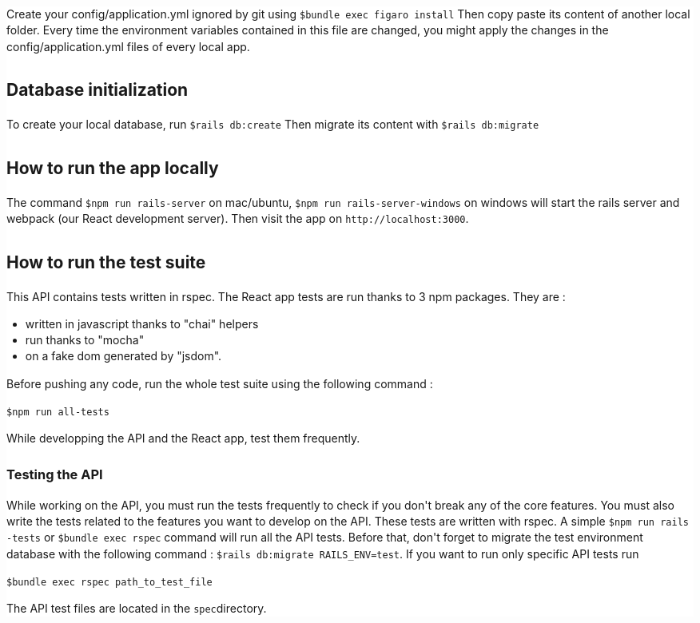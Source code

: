 Create your config/application.yml ignored by git using ```$bundle exec figaro install```
Then copy paste its content of another local folder. Every time the environment variables contained in this file are changed, you might apply the changes in the config/application.yml files of every local app.

<a name="dbi"/>

## Database initialization
To create your local database, run ```$rails db:create```
Then migrate its content with ```$rails db:migrate```




<a name="apploc"/>

## How to run the app locally


The command ```$npm run rails-server``` on mac/ubuntu, ```$npm run rails-server-windows``` on windows will start the rails server and webpack (our React development server). Then visit the app on ```http://localhost:3000```.


<a name="test"/>

## How to run the test suite

This API contains tests written in rspec. The React app tests are run thanks to 3 npm packages. They are :
* written in javascript thanks to "chai" helpers
* run thanks to "mocha"
* on a fake dom generated by "jsdom".		

Before pushing any code, run the whole test suite using the following command :		
```		
$npm run all-tests		
```		

While developping the API and the React app, test them frequently.

<a name="testapi"/>

### Testing the API

While working on the API, you must run the tests frequently to check if you don't break any of the core features. You must also write the tests related to the features you want to develop on the API. These tests are written with rspec. A simple ```$npm run rails-tests``` or ```$bundle exec rspec``` command will run all the API tests. Before that, don't forget to migrate the test environment database with the following command : ```$rails db:migrate RAILS_ENV=test```.
If you want to run only specific API tests run
```
$bundle exec rspec path_to_test_file
```

The API test files are located in the ```spec```directory.
